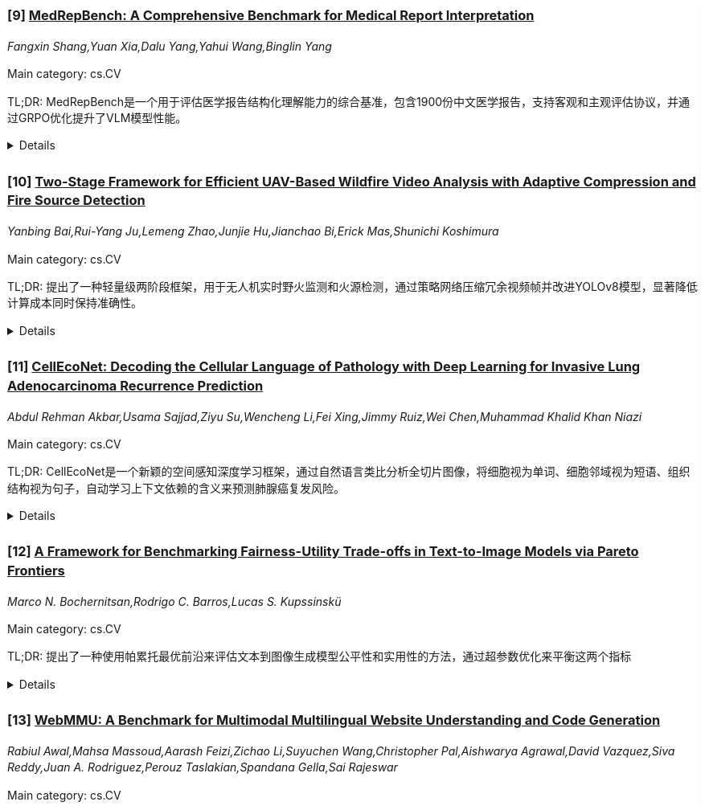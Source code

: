 ### [9] [MedRepBench: A Comprehensive Benchmark for Medical Report Interpretation](https://arxiv.org/abs/2508.16674)
*Fangxin Shang,Yuan Xia,Dalu Yang,Yahui Wang,Binglin Yang*

Main category: cs.CV

TL;DR: MedRepBench是一个用于评估医学报告结构化理解能力的综合基准，包含1900份中文医学报告，支持客观和主观评估协议，并通过GRPO优化提升了VLM模型性能。


<details><summary>Details</summary></details>


### [10] [Two-Stage Framework for Efficient UAV-Based Wildfire Video Analysis with Adaptive Compression and Fire Source Detection](https://arxiv.org/abs/2508.16739)
*Yanbing Bai,Rui-Yang Ju,Lemeng Zhao,Junjie Hu,Jianchao Bi,Erick Mas,Shunichi Koshimura*

Main category: cs.CV

TL;DR: 提出了一种轻量级两阶段框架，用于无人机实时野火监测和火源检测，通过策略网络压缩冗余视频帧并改进YOLOv8模型，显著降低计算成本同时保持准确性。


<details><summary>Details</summary></details>


### [11] [CellEcoNet: Decoding the Cellular Language of Pathology with Deep Learning for Invasive Lung Adenocarcinoma Recurrence Prediction](https://arxiv.org/abs/2508.16742)
*Abdul Rehman Akbar,Usama Sajjad,Ziyu Su,Wencheng Li,Fei Xing,Jimmy Ruiz,Wei Chen,Muhammad Khalid Khan Niazi*

Main category: cs.CV

TL;DR: CellEcoNet是一个新颖的空间感知深度学习框架，通过自然语言类比分析全切片图像，将细胞视为单词、细胞邻域视为短语、组织结构视为句子，自动学习上下文依赖的含义来预测肺腺癌复发风险。


<details><summary>Details</summary></details>


### [12] [A Framework for Benchmarking Fairness-Utility Trade-offs in Text-to-Image Models via Pareto Frontiers](https://arxiv.org/abs/2508.16752)
*Marco N. Bochernitsan,Rodrigo C. Barros,Lucas S. Kupssinskü*

Main category: cs.CV

TL;DR: 提出了一种使用帕累托最优前沿来评估文本到图像生成模型公平性和实用性的方法，通过超参数优化来平衡这两个指标


<details><summary>Details</summary></details>


### [13] [WebMMU: A Benchmark for Multimodal Multilingual Website Understanding and Code Generation](https://arxiv.org/abs/2508.16763)
*Rabiul Awal,Mahsa Massoud,Aarash Feizi,Zichao Li,Suyuchen Wang,Christopher Pal,Aishwarya Agrawal,David Vazquez,Siva Reddy,Juan A. Rodriguez,Perouz Taslakian,Spandana Gella,Sai Rajeswar*

Main category: cs.CV
